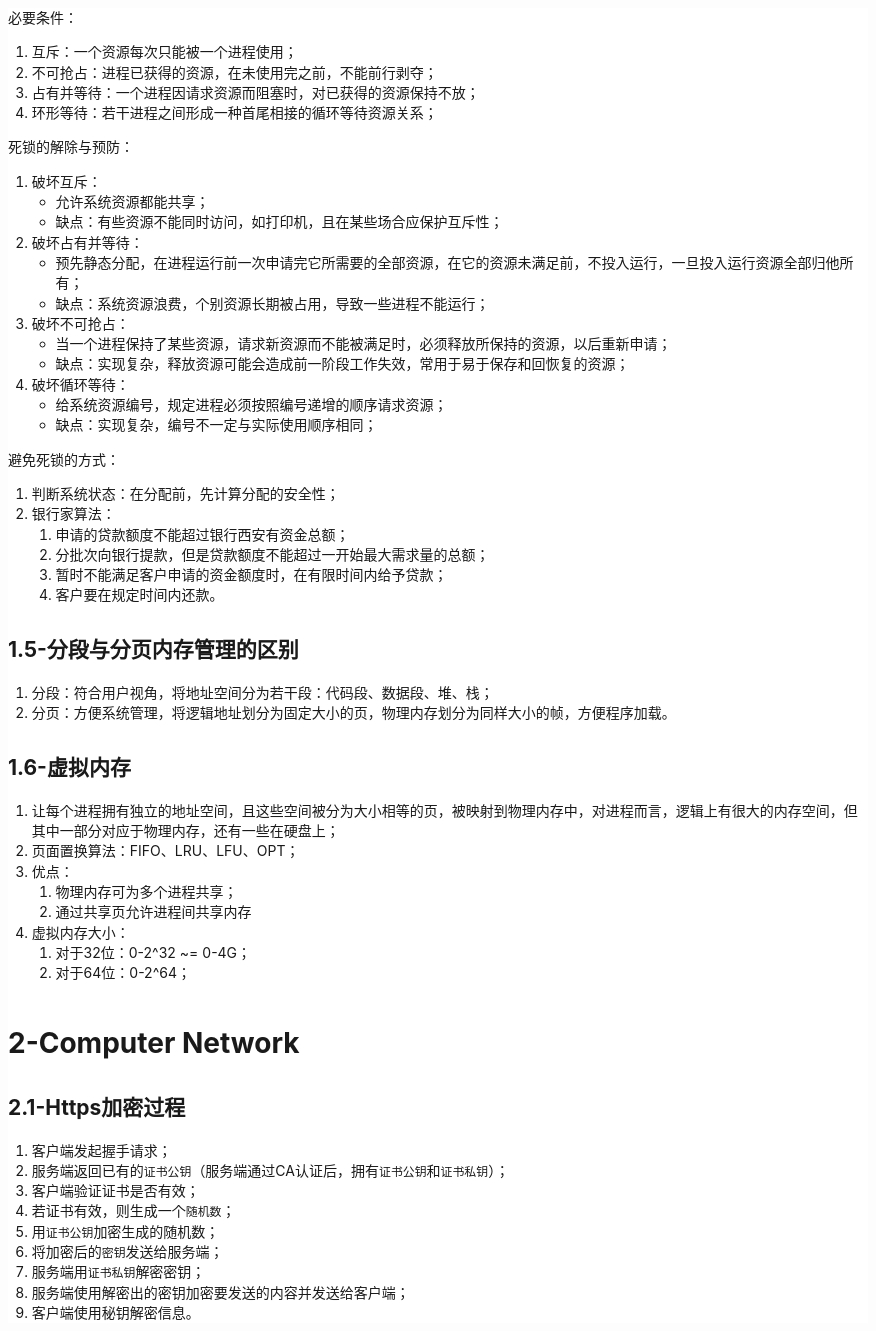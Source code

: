 必要条件：

1. 互斥：一个资源每次只能被一个进程使用；
2. 不可抢占：进程已获得的资源，在未使用完之前，不能前行剥夺；
3. 占有并等待：一个进程因请求资源而阻塞时，对已获得的资源保持不放；
4. 环形等待：若干进程之间形成一种首尾相接的循环等待资源关系；

死锁的解除与预防：

1. 破坏互斥：
   * 允许系统资源都能共享；
   * 缺点：有些资源不能同时访问，如打印机，且在某些场合应保护互斥性；
2. 破坏占有并等待：
   * 预先静态分配，在进程运行前一次申请完它所需要的全部资源，在它的资源未满足前，不投入运行，一旦投入运行资源全部归他所有；
   * 缺点：系统资源浪费，个别资源长期被占用，导致一些进程不能运行；
3. 破坏不可抢占：
   * 当一个进程保持了某些资源，请求新资源而不能被满足时，必须释放所保持的资源，以后重新申请；
   * 缺点：实现复杂，释放资源可能会造成前一阶段工作失效，常用于易于保存和回恢复的资源；
4. 破坏循环等待：
   * 给系统资源编号，规定进程必须按照编号递增的顺序请求资源；
   * 缺点：实现复杂，编号不一定与实际使用顺序相同；

避免死锁的方式：

1. 判断系统状态：在分配前，先计算分配的安全性；
2. 银行家算法：
   1. 申请的贷款额度不能超过银行西安有资金总额；
   2. 分批次向银行提款，但是贷款额度不能超过一开始最大需求量的总额；
   3. 暂时不能满足客户申请的资金额度时，在有限时间内给予贷款；
   4. 客户要在规定时间内还款。

## 1.5-分段与分页内存管理的区别

1. 分段：符合用户视角，将地址空间分为若干段：代码段、数据段、堆、栈；
2. 分页：方便系统管理，将逻辑地址划分为固定大小的页，物理内存划分为同样大小的帧，方便程序加载。

## 1.6-虚拟内存

1. 让每个进程拥有独立的地址空间，且这些空间被分为大小相等的页，被映射到物理内存中，对进程而言，逻辑上有很大的内存空间，但其中一部分对应于物理内存，还有一些在硬盘上；
2. 页面置换算法：FIFO、LRU、LFU、OPT；
3. 优点：
   1. 物理内存可为多个进程共享；
   2. 通过共享页允许进程间共享内存
4. 虚拟内存大小：
   1. 对于32位：0-2^32 ~= 0-4G；
   2. 对于64位：0-2^64；

# 2-Computer Network

## 2.1-Https加密过程

1. 客户端发起握手请求；
2. 服务端返回已有的`证书公钥`（服务端通过CA认证后，拥有`证书公钥`和`证书私钥`）；
3. 客户端验证证书是否有效；
4. 若证书有效，则生成一个`随机数`；
5. 用`证书公钥`加密生成的随机数；
6. 将加密后的`密钥`发送给服务端；
7. 服务端用`证书私钥`解密密钥；
8. 服务端使用解密出的密钥加密要发送的内容并发送给客户端；
9. 客户端使用秘钥解密信息。
